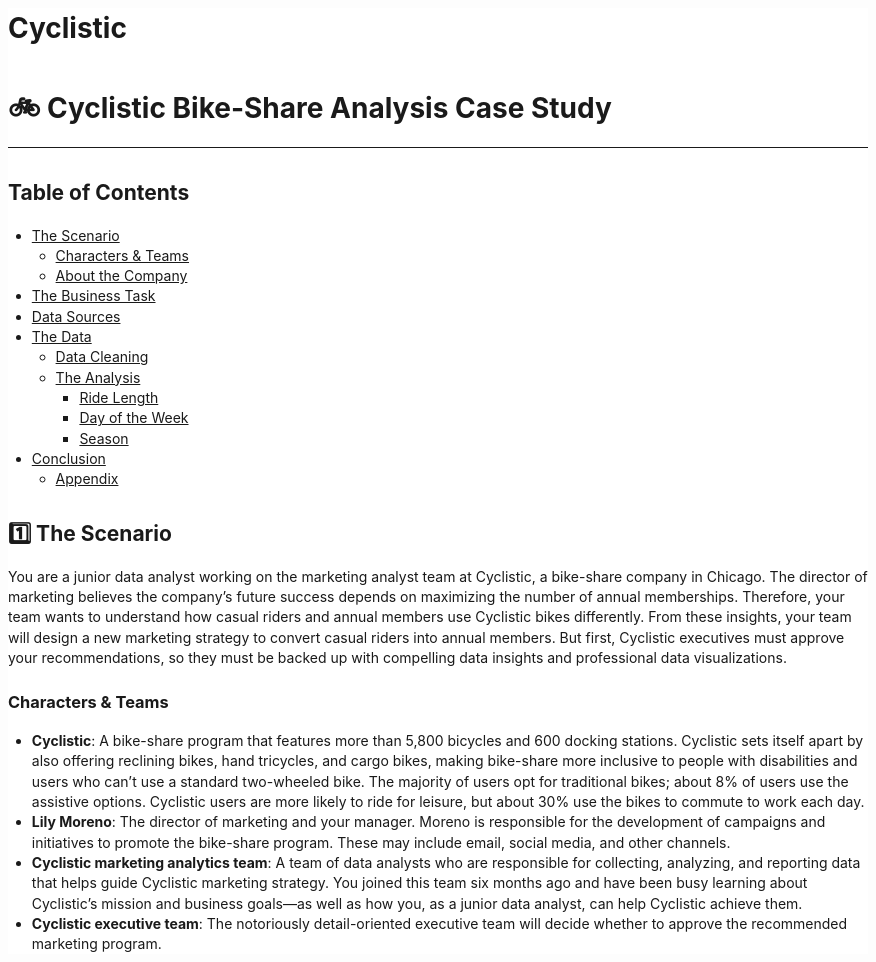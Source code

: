 Cyclistic
================

# 🚲 Cyclistic Bike-Share Analysis Case Study

------------------------------------------------------------------------

## Table of Contents

- [The Scenario](#the-scenario)
  - [Characters & Teams](#characters-teams)
  - [About the Company](#about-the-company)
- [The Business Task](#the-business-task)
- [Data Sources](#data-sources)
- [The Data](#the-data)
  - [Data Cleaning](#data-cleaning)
  - [The Analysis](#the-analysis)
    - [Ride Length](#ride-length)
    - [Day of the Week](#day-of-week)
    - [Season](#season)
- [Conclusion](#conclusion)
  - [Appendix](#appendix)

## 1️⃣ The Scenario

You are a junior data analyst working on the marketing analyst team at
Cyclistic, a bike-share company in Chicago. The director of marketing
believes the company’s future success depends on maximizing the number
of annual memberships. Therefore, your team wants to understand how
casual riders and annual members use Cyclistic bikes differently. From
these insights, your team will design a new marketing strategy to
convert casual riders into annual members. But first, Cyclistic
executives must approve your recommendations, so they must be backed up
with compelling data insights and professional data visualizations.

### Characters & Teams

- **Cyclistic**: A bike-share program that features more than 5,800
  bicycles and 600 docking stations. Cyclistic sets itself apart by also
  offering reclining bikes, hand tricycles, and cargo bikes, making
  bike-share more inclusive to people with disabilities and users who
  can’t use a standard two-wheeled bike. The majority of users opt for
  traditional bikes; about 8% of users use the assistive options.
  Cyclistic users are more likely to ride for leisure, but about 30% use
  the bikes to commute to work each day.
- **Lily Moreno**: The director of marketing and your manager. Moreno is
  responsible for the development of campaigns and initiatives to
  promote the bike-share program. These may include email, social media,
  and other channels.
- **Cyclistic marketing analytics team**: A team of data analysts who
  are responsible for collecting, analyzing, and reporting data that
  helps guide Cyclistic marketing strategy. You joined this team six
  months ago and have been busy learning about Cyclistic’s mission and
  business goals—as well as how you, as a junior data analyst, can help
  Cyclistic achieve them.
- **Cyclistic executive team**: The notoriously detail-oriented
  executive team will decide whether to approve the recommended
  marketing program.
